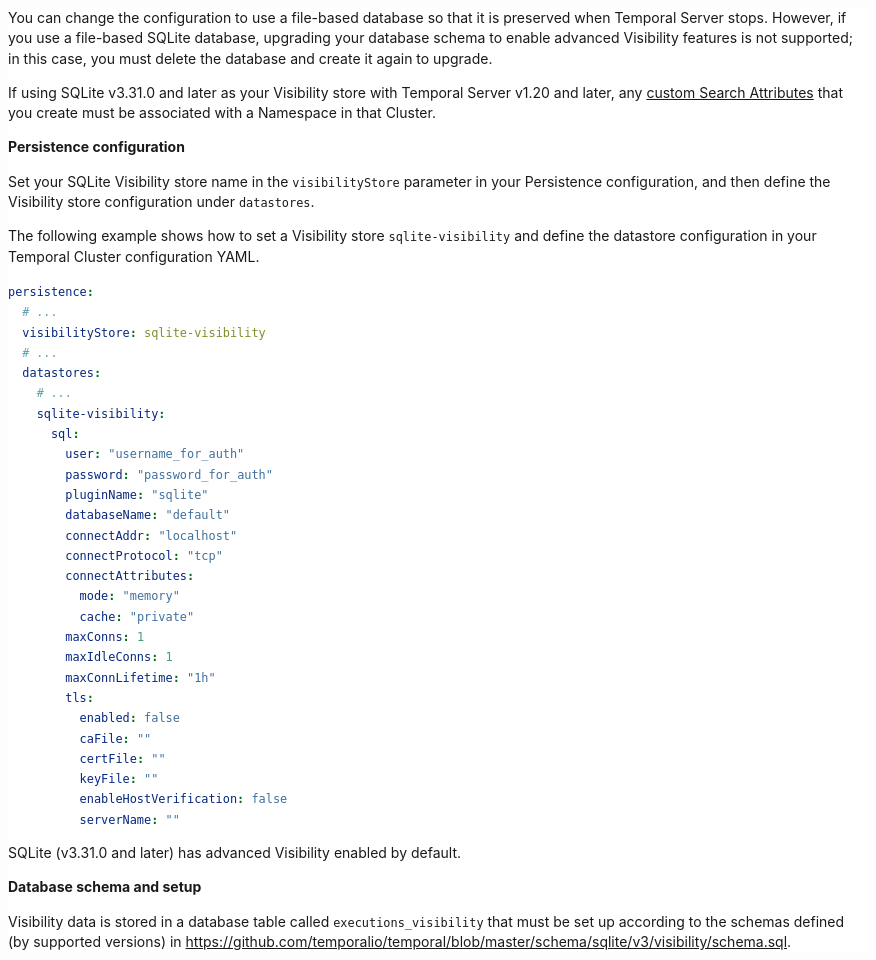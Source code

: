 You can change the configuration to use a file-based database so that it is preserved when Temporal Server stops.
However, if you use a file-based SQLite database, upgrading your database schema to enable advanced Visibility features is not supported; in this case, you must delete the database and create it again to upgrade.

If using SQLite v3.31.0 and later as your Visibility store with Temporal Server v1.20 and later, any [custom Search Attributes](/visibility#custom-search-attributes) that you create must be associated with a Namespace in that Cluster.

**Persistence configuration**

Set your SQLite Visibility store name in the `visibilityStore` parameter in your Persistence configuration, and then define the Visibility store configuration under `datastores`.

The following example shows how to set a Visibility store `sqlite-visibility` and define the datastore configuration in your Temporal Cluster configuration YAML.

```yaml
persistence:
  # ...
  visibilityStore: sqlite-visibility
  # ...
  datastores:
    # ...
    sqlite-visibility:
      sql:
        user: "username_for_auth"
        password: "password_for_auth"
        pluginName: "sqlite"
        databaseName: "default"
        connectAddr: "localhost"
        connectProtocol: "tcp"
        connectAttributes:
          mode: "memory"
          cache: "private"
        maxConns: 1
        maxIdleConns: 1
        maxConnLifetime: "1h"
        tls:
          enabled: false
          caFile: ""
          certFile: ""
          keyFile: ""
          enableHostVerification: false
          serverName: ""
```

SQLite (v3.31.0 and later) has advanced Visibility enabled by default.

**Database schema and setup**

Visibility data is stored in a database table called `executions_visibility` that must be set up according to the schemas defined (by supported versions) in https://github.com/temporalio/temporal/blob/master/schema/sqlite/v3/visibility/schema.sql.
